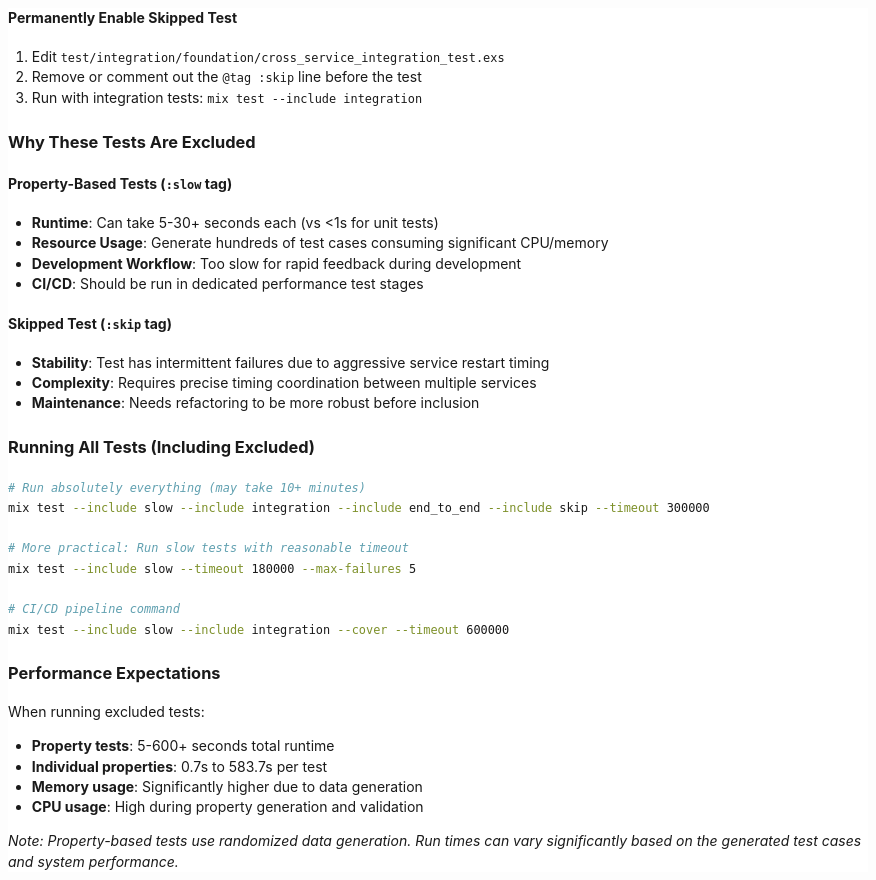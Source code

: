 #### Permanently Enable Skipped Test
1. Edit `test/integration/foundation/cross_service_integration_test.exs`
2. Remove or comment out the `@tag :skip` line before the test
3. Run with integration tests: `mix test --include integration`

### Why These Tests Are Excluded

#### Property-Based Tests (`:slow` tag)
- **Runtime**: Can take 5-30+ seconds each (vs <1s for unit tests)
- **Resource Usage**: Generate hundreds of test cases consuming significant CPU/memory
- **Development Workflow**: Too slow for rapid feedback during development
- **CI/CD**: Should be run in dedicated performance test stages

#### Skipped Test (`:skip` tag)  
- **Stability**: Test has intermittent failures due to aggressive service restart timing
- **Complexity**: Requires precise timing coordination between multiple services
- **Maintenance**: Needs refactoring to be more robust before inclusion

### Running All Tests (Including Excluded)

```bash
# Run absolutely everything (may take 10+ minutes)
mix test --include slow --include integration --include end_to_end --include skip --timeout 300000

# More practical: Run slow tests with reasonable timeout
mix test --include slow --timeout 180000 --max-failures 5

# CI/CD pipeline command
mix test --include slow --include integration --cover --timeout 600000
```

### Performance Expectations

When running excluded tests:
- **Property tests**: 5-600+ seconds total runtime  
- **Individual properties**: 0.7s to 583.7s per test
- **Memory usage**: Significantly higher due to data generation
- **CPU usage**: High during property generation and validation

*Note: Property-based tests use randomized data generation. Run times can vary significantly based on the generated test cases and system performance.*
